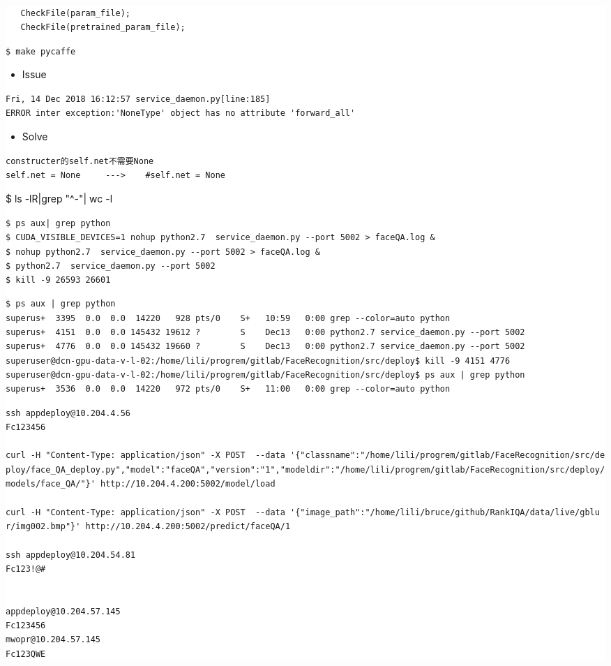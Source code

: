 ```
   CheckFile(param_file);
   CheckFile(pretrained_param_file);
```

```
$ make pycaffe
```
- Issue 
```
Fri, 14 Dec 2018 16:12:57 service_daemon.py[line:185] 
ERROR inter exception:'NoneType' object has no attribute 'forward_all'
```
- Solve
```
constructer的self.net不需要None
self.net = None		--->	#self.net = None
```

$ ls -lR|grep "^-"| wc -l

```
$ ps aux| grep python
$ CUDA_VISIBLE_DEVICES=1 nohup python2.7  service_daemon.py --port 5002 > faceQA.log &
$ nohup python2.7  service_daemon.py --port 5002 > faceQA.log &
$ python2.7  service_daemon.py --port 5002
$ kill -9 26593 26601
```
```
$ ps aux | grep python
superus+  3395  0.0  0.0  14220   928 pts/0    S+   10:59   0:00 grep --color=auto python
superus+  4151  0.0  0.0 145432 19612 ?        S    Dec13   0:00 python2.7 service_daemon.py --port 5002
superus+  4776  0.0  0.0 145432 19660 ?        S    Dec13   0:00 python2.7 service_daemon.py --port 5002
superuser@dcn-gpu-data-v-l-02:/home/lili/progrem/gitlab/FaceRecognition/src/deploy$ kill -9 4151 4776
superuser@dcn-gpu-data-v-l-02:/home/lili/progrem/gitlab/FaceRecognition/src/deploy$ ps aux | grep python
superus+  3536  0.0  0.0  14220   972 pts/0    S+   11:00   0:00 grep --color=auto python
```
```
ssh appdeploy@10.204.4.56
Fc123456

curl -H "Content-Type: application/json" -X POST  --data '{"classname":"/home/lili/progrem/gitlab/FaceRecognition/src/deploy/face_QA_deploy.py","model":"faceQA","version":"1","modeldir":"/home/lili/progrem/gitlab/FaceRecognition/src/deploy/models/face_QA/"}' http://10.204.4.200:5002/model/load

curl -H "Content-Type: application/json" -X POST  --data '{"image_path":"/home/lili/bruce/github/RankIQA/data/live/gblur/img002.bmp"}' http://10.204.4.200:5002/predict/faceQA/1

ssh appdeploy@10.204.54.81
Fc123!@#


appdeploy@10.204.57.145
Fc123456
mwopr@10.204.57.145
Fc123QWE

```
